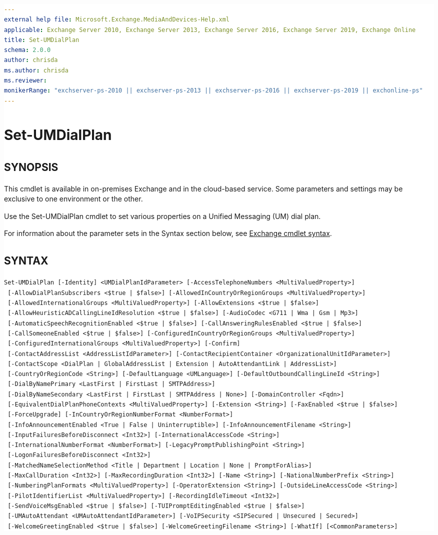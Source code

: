 ```yaml
---
external help file: Microsoft.Exchange.MediaAndDevices-Help.xml
applicable: Exchange Server 2010, Exchange Server 2013, Exchange Server 2016, Exchange Server 2019, Exchange Online
title: Set-UMDialPlan
schema: 2.0.0
author: chrisda
ms.author: chrisda
ms.reviewer:
monikerRange: "exchserver-ps-2010 || exchserver-ps-2013 || exchserver-ps-2016 || exchserver-ps-2019 || exchonline-ps"
---
```


# Set-UMDialPlan

## SYNOPSIS
This cmdlet is available in on-premises Exchange and in the cloud-based service. Some parameters and settings may be exclusive to one environment or the other.

Use the Set-UMDialPlan cmdlet to set various properties on a Unified Messaging (UM) dial plan.

For information about the parameter sets in the Syntax section below, see [Exchange cmdlet syntax](https://docs.microsoft.com/powershell/exchange/exchange-server/exchange-cmdlet-syntax).

## SYNTAX

```
Set-UMDialPlan [-Identity] <UMDialPlanIdParameter> [-AccessTelephoneNumbers <MultiValuedProperty>]
 [-AllowDialPlanSubscribers <$true | $false>] [-AllowedInCountryOrRegionGroups <MultiValuedProperty>]
 [-AllowedInternationalGroups <MultiValuedProperty>] [-AllowExtensions <$true | $false>]
 [-AllowHeuristicADCallingLineIdResolution <$true | $false>] [-AudioCodec <G711 | Wma | Gsm | Mp3>]
 [-AutomaticSpeechRecognitionEnabled <$true | $false>] [-CallAnsweringRulesEnabled <$true | $false>]
 [-CallSomeoneEnabled <$true | $false>] [-ConfiguredInCountryOrRegionGroups <MultiValuedProperty>]
 [-ConfiguredInternationalGroups <MultiValuedProperty>] [-Confirm]
 [-ContactAddressList <AddressListIdParameter>] [-ContactRecipientContainer <OrganizationalUnitIdParameter>]
 [-ContactScope <DialPlan | GlobalAddressList | Extension | AutoAttendantLink | AddressList>]
 [-CountryOrRegionCode <String>] [-DefaultLanguage <UMLanguage>] [-DefaultOutboundCallingLineId <String>]
 [-DialByNamePrimary <LastFirst | FirstLast | SMTPAddress>]
 [-DialByNameSecondary <LastFirst | FirstLast | SMTPAddress | None>] [-DomainController <Fqdn>]
 [-EquivalentDialPlanPhoneContexts <MultiValuedProperty>] [-Extension <String>] [-FaxEnabled <$true | $false>]
 [-ForceUpgrade] [-InCountryOrRegionNumberFormat <NumberFormat>]
 [-InfoAnnouncementEnabled <True | False | Uninterruptible>] [-InfoAnnouncementFilename <String>]
 [-InputFailuresBeforeDisconnect <Int32>] [-InternationalAccessCode <String>]
 [-InternationalNumberFormat <NumberFormat>] [-LegacyPromptPublishingPoint <String>]
 [-LogonFailuresBeforeDisconnect <Int32>]
 [-MatchedNameSelectionMethod <Title | Department | Location | None | PromptForAlias>]
 [-MaxCallDuration <Int32>] [-MaxRecordingDuration <Int32>] [-Name <String>] [-NationalNumberPrefix <String>]
 [-NumberingPlanFormats <MultiValuedProperty>] [-OperatorExtension <String>] [-OutsideLineAccessCode <String>]
 [-PilotIdentifierList <MultiValuedProperty>] [-RecordingIdleTimeout <Int32>]
 [-SendVoiceMsgEnabled <$true | $false>] [-TUIPromptEditingEnabled <$true | $false>]
 [-UMAutoAttendant <UMAutoAttendantIdParameter>] [-VoIPSecurity <SIPSecured | Unsecured | Secured>]
 [-WelcomeGreetingEnabled <$true | $false>] [-WelcomeGreetingFilename <String>] [-WhatIf] [<CommonParameters>]
```